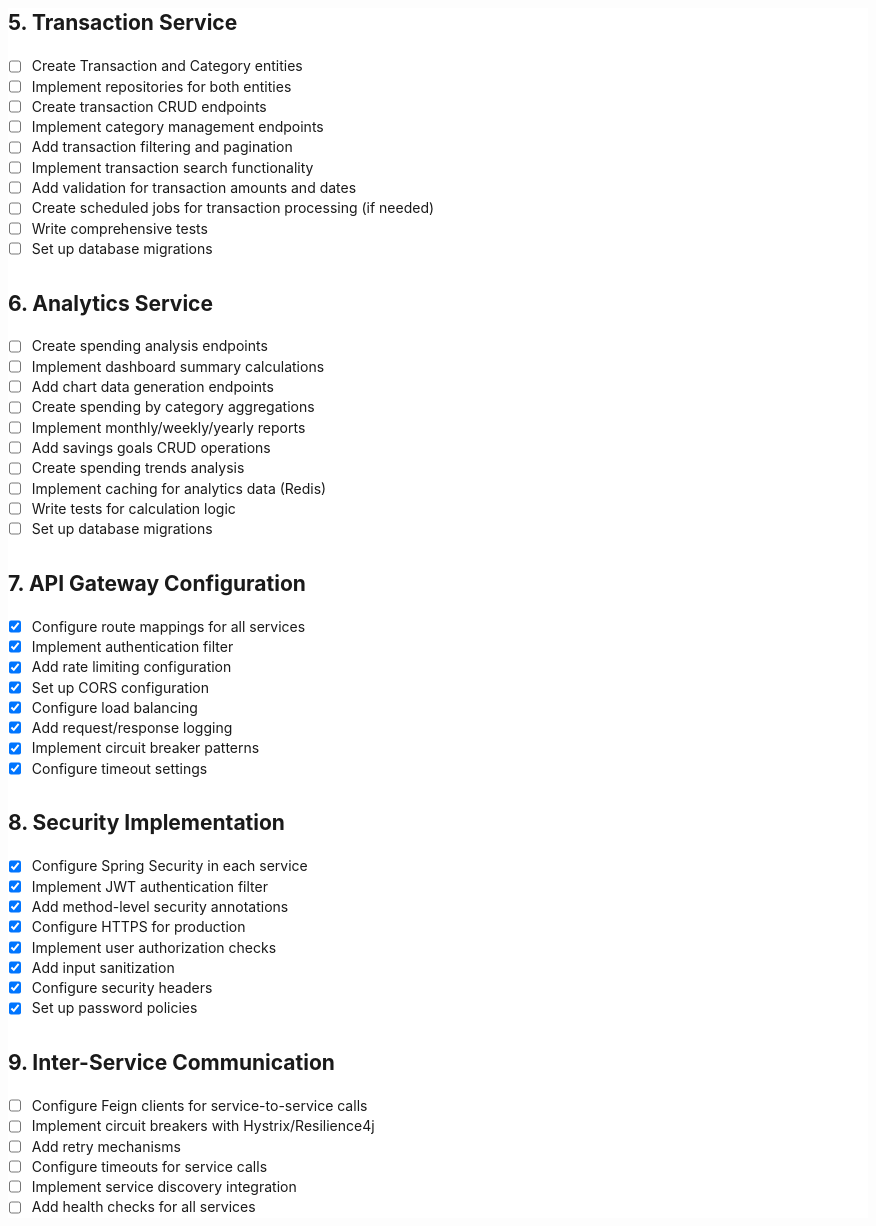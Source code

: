 ## 5. Transaction Service
- [ ] Create Transaction and Category entities
- [ ] Implement repositories for both entities
- [ ] Create transaction CRUD endpoints
- [ ] Implement category management endpoints
- [ ] Add transaction filtering and pagination
- [ ] Implement transaction search functionality
- [ ] Add validation for transaction amounts and dates
- [ ] Create scheduled jobs for transaction processing (if needed)
- [ ] Write comprehensive tests
- [ ] Set up database migrations

## 6. Analytics Service
- [ ] Create spending analysis endpoints
- [ ] Implement dashboard summary calculations
- [ ] Add chart data generation endpoints
- [ ] Create spending by category aggregations
- [ ] Implement monthly/weekly/yearly reports
- [ ] Add savings goals CRUD operations
- [ ] Create spending trends analysis
- [ ] Implement caching for analytics data (Redis)
- [ ] Write tests for calculation logic
- [ ] Set up database migrations

## 7. API Gateway Configuration
- [x] Configure route mappings for all services
- [x] Implement authentication filter
- [x] Add rate limiting configuration
- [x] Set up CORS configuration
- [x] Configure load balancing
- [x] Add request/response logging
- [x] Implement circuit breaker patterns
- [x] Configure timeout settings

## 8. Security Implementation
- [x] Configure Spring Security in each service
- [x] Implement JWT authentication filter
- [x] Add method-level security annotations
- [x] Configure HTTPS for production
- [x] Implement user authorization checks
- [x] Add input sanitization
- [x] Configure security headers
- [x] Set up password policies

## 9. Inter-Service Communication
- [ ] Configure Feign clients for service-to-service calls
- [ ] Implement circuit breakers with Hystrix/Resilience4j
- [ ] Add retry mechanisms
- [ ] Configure timeouts for service calls
- [ ] Implement service discovery integration
- [ ] Add health checks for all services
